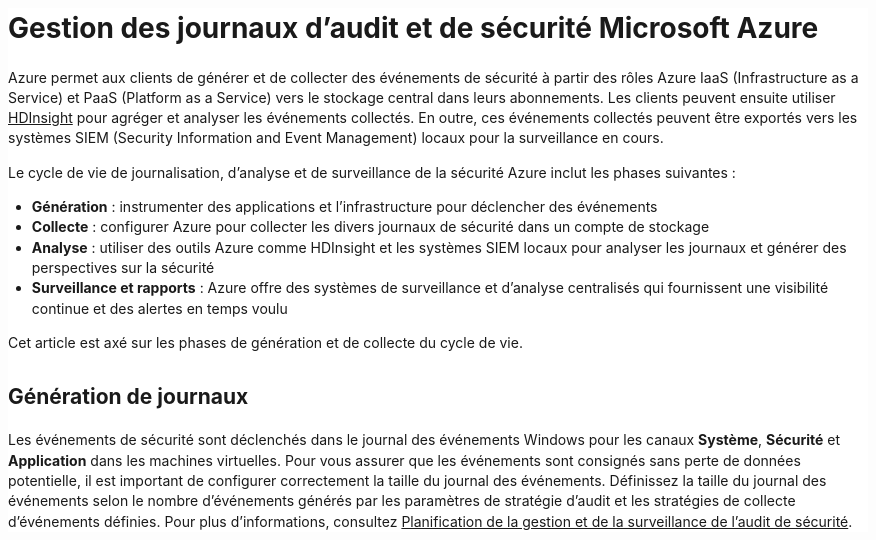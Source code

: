 <properties
   pageTitle="Gestion des journaux d’audit et de sécurité Microsoft Azure | Microsoft Azure"
   description="L’article fournit une introduction à la génération, la collecte et l’analyse des journaux de sécurité à partir des services hébergés sur Azure. Il est destiné aux professionnels de l’informatique et analystes de sécurité qui s’occupent quotidiennement de la gestion des ressources d’informations, y compris ceux qui sont responsables de la sécurité et de la conformité de leur organisation."
   services="virtual-machines, cloud-services, storage"
   documentationCenter="na"
   authors="nayak-mahesh"
   manager="msStevenPo"
   editor=""/>

<tags
   ms.service="azure-security"
   ms.devlang="na"
   ms.topic="article"
   ms.tgt_pltfrm="na"
   ms.workload="na"
   ms.date="12/10/2015"
   ms.author="mnayak;tomsh;terrylan"/>

# Gestion des journaux d’audit et de sécurité Microsoft Azure

Azure permet aux clients de générer et de collecter des événements de sécurité à partir des rôles Azure IaaS (Infrastructure as a Service) et PaaS (Platform as a Service) vers le stockage central dans leurs abonnements. Les clients peuvent ensuite utiliser [HDInsight](http://azure.microsoft.com/documentation/services/hdinsight/) pour agréger et analyser les événements collectés. En outre, ces événements collectés peuvent être exportés vers les systèmes SIEM (Security Information and Event Management) locaux pour la surveillance en cours.

Le cycle de vie de journalisation, d’analyse et de surveillance de la sécurité Azure inclut les phases suivantes :

- **Génération** : instrumenter des applications et l’infrastructure pour déclencher des événements
- **Collecte** : configurer Azure pour collecter les divers journaux de sécurité dans un compte de stockage
- **Analyse** : utiliser des outils Azure comme HDInsight et les systèmes SIEM locaux pour analyser les journaux et générer des perspectives sur la sécurité
- **Surveillance et rapports** : Azure offre des systèmes de surveillance et d’analyse centralisés qui fournissent une visibilité continue et des alertes en temps voulu

Cet article est axé sur les phases de génération et de collecte du cycle de vie.

## Génération de journaux
Les événements de sécurité sont déclenchés dans le journal des événements Windows pour les canaux **Système**, **Sécurité** et **Application** dans les machines virtuelles. Pour vous assurer que les événements sont consignés sans perte de données potentielle, il est important de configurer correctement la taille du journal des événements. Définissez la taille du journal des événements selon le nombre d’événements générés par les paramètres de stratégie d’audit et les stratégies de collecte d’événements définies. Pour plus d’informations, consultez [Planification de la gestion et de la surveillance de l’audit de sécurité](http://technet.microsoft.com/library/ee513968.aspx#BKMK_4).

